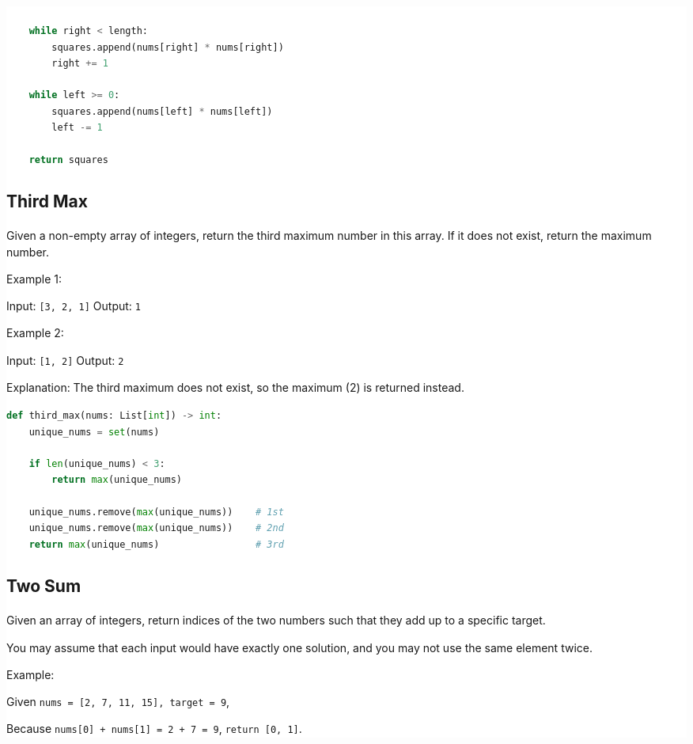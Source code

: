 ```python

    while right < length:
        squares.append(nums[right] * nums[right])
        right += 1

    while left >= 0:
        squares.append(nums[left] * nums[left])
        left -= 1

    return squares
```

## Third Max

Given a non-empty array of integers, return the third maximum number in this array. If it does not exist, return the maximum number. 

Example 1:

Input: `[3, 2, 1]`
Output: `1`

Example 2:

Input: `[1, 2]`
Output: `2`

Explanation: The third maximum does not exist, so the maximum (2) is returned instead.

```python
def third_max(nums: List[int]) -> int:
    unique_nums = set(nums)

    if len(unique_nums) < 3:
        return max(unique_nums)

    unique_nums.remove(max(unique_nums))    # 1st
    unique_nums.remove(max(unique_nums))    # 2nd
    return max(unique_nums)                 # 3rd
```

## Two Sum

Given an array of integers, return indices of the two numbers such that they add up to a specific target.

You may assume that each input would have exactly one solution, and you may not use the same element twice.

Example:

Given `nums = [2, 7, 11, 15], target = 9`,

Because `nums[0] + nums[1] = 2 + 7 = 9`, `return [0, 1]`.
